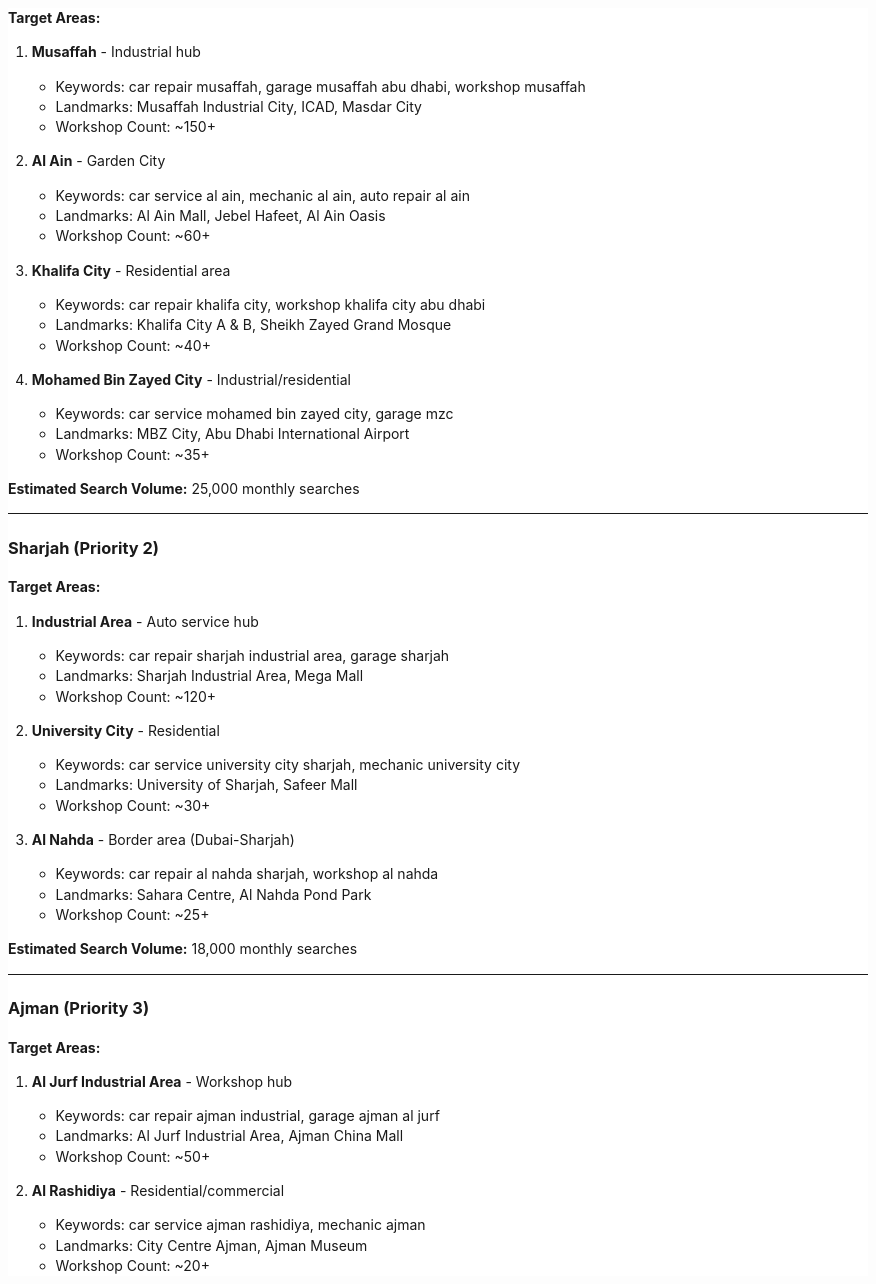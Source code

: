 **Target Areas:**
1. **Musaffah** - Industrial hub
   - Keywords: car repair musaffah, garage musaffah abu dhabi, workshop musaffah
   - Landmarks: Musaffah Industrial City, ICAD, Masdar City
   - Workshop Count: ~150+

2. **Al Ain** - Garden City
   - Keywords: car service al ain, mechanic al ain, auto repair al ain
   - Landmarks: Al Ain Mall, Jebel Hafeet, Al Ain Oasis
   - Workshop Count: ~60+

3. **Khalifa City** - Residential area
   - Keywords: car repair khalifa city, workshop khalifa city abu dhabi
   - Landmarks: Khalifa City A & B, Sheikh Zayed Grand Mosque
   - Workshop Count: ~40+

4. **Mohamed Bin Zayed City** - Industrial/residential
   - Keywords: car service mohamed bin zayed city, garage mzc
   - Landmarks: MBZ City, Abu Dhabi International Airport
   - Workshop Count: ~35+

**Estimated Search Volume:** 25,000 monthly searches

---

### Sharjah (Priority 2)

**Target Areas:**
1. **Industrial Area** - Auto service hub
   - Keywords: car repair sharjah industrial area, garage sharjah
   - Landmarks: Sharjah Industrial Area, Mega Mall
   - Workshop Count: ~120+

2. **University City** - Residential
   - Keywords: car service university city sharjah, mechanic university city
   - Landmarks: University of Sharjah, Safeer Mall
   - Workshop Count: ~30+

3. **Al Nahda** - Border area (Dubai-Sharjah)
   - Keywords: car repair al nahda sharjah, workshop al nahda
   - Landmarks: Sahara Centre, Al Nahda Pond Park
   - Workshop Count: ~25+

**Estimated Search Volume:** 18,000 monthly searches

---

### Ajman (Priority 3)

**Target Areas:**
1. **Al Jurf Industrial Area** - Workshop hub
   - Keywords: car repair ajman industrial, garage ajman al jurf
   - Landmarks: Al Jurf Industrial Area, Ajman China Mall
   - Workshop Count: ~50+

2. **Al Rashidiya** - Residential/commercial
   - Keywords: car service ajman rashidiya, mechanic ajman
   - Landmarks: City Centre Ajman, Ajman Museum
   - Workshop Count: ~20+
